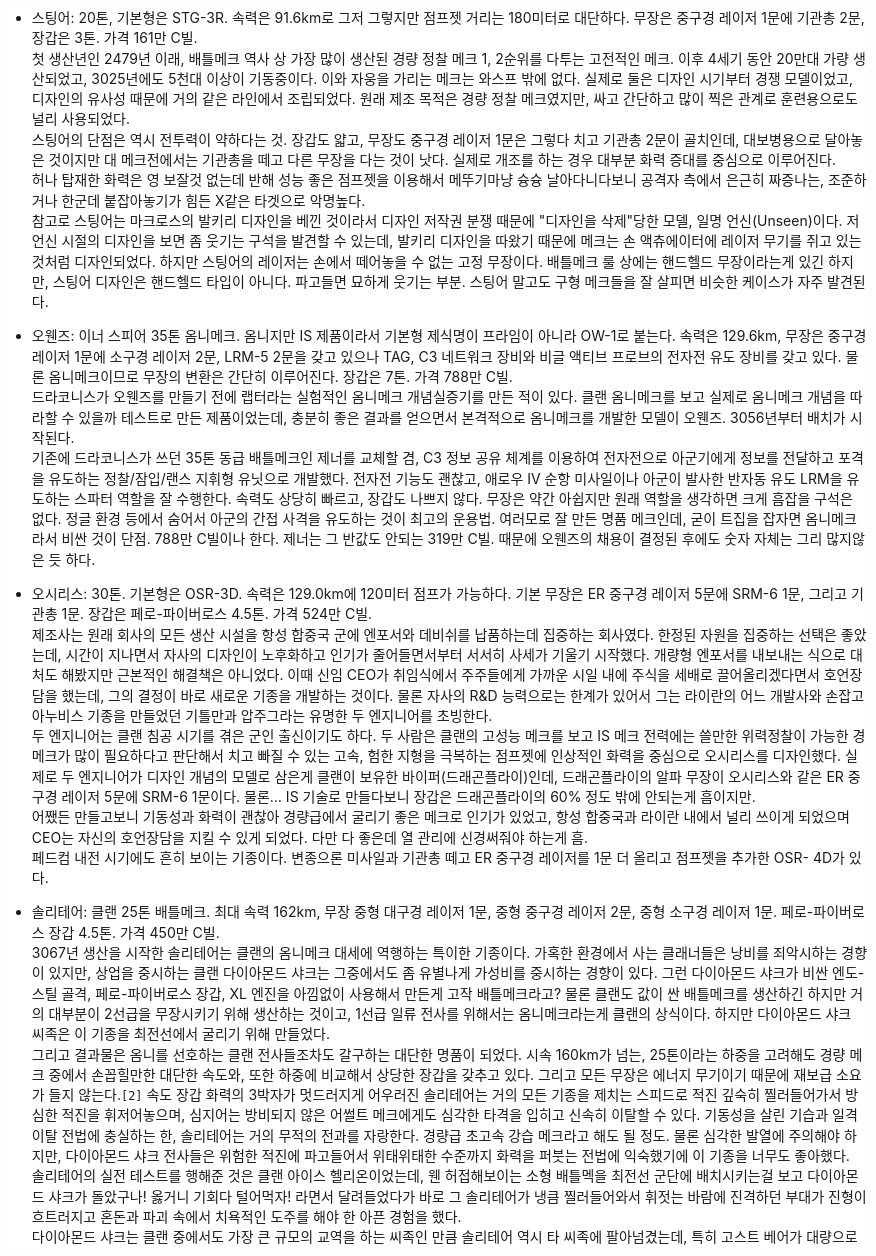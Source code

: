   * 스팅어: 20톤, 기본형은 STG-3R. 속력은 91.6km로 그저 그렇지만 점프젯 거리는 180미터로 대단하다. 무장은 중구경 레이저 1문에 기관총 2문, 장갑은 3톤. 가격 161만 C빌.  
첫 생산년인 2479년 이래, 배틀메크 역사 상 가장 많이 생산된 경량 정찰 메크 1, 2순위를 다투는 고전적인 메크. 이후 4세기 동안
20만대 가량 생산되었고, 3025년에도 5천대 이상이 기동중이다. 이와 자웅을 가리는 메크는 와스프 밖에 없다. 실제로 둘은 디자인
시기부터 경쟁 모델이었고, 디자인의 유사성 때문에 거의 같은 라인에서 조립되었다. 원래 제조 목적은 경량 정찰 메크였지만, 싸고 간단하고
많이 찍은 관계로 훈련용으로도 널리 사용되었다.  
스팅어의 단점은 역시 전투력이 약하다는 것. 장갑도 얇고, 무장도 중구경 레이저 1문은 그렇다 치고 기관총 2문이 골치인데, 대보병용으로
달아놓은 것이지만 대 메크전에서는 기관총을 떼고 다른 무장을 다는 것이 낫다. 실제로 개조를 하는 경우 대부분 화력 증대를 중심으로
이루어진다.  
허나 탑재한 화력은 영 보잘것 없는데 반해 성능 좋은 점프젯을 이용해서 메뚜기마냥 슝슝 날아다니다보니 공격자 측에서 은근히 짜증나는,
조준하거나 한군데 붙잡아놓기가 힘든 X같은 타겟으로 악명높다.  
참고로 스팅어는 마크로스의 발키리 디자인을 베낀 것이라서 디자인 저작권 분쟁 때문에 "디자인을 삭제"당한 모델, 일명
언신(Unseen)이다. 저 언신 시절의 디자인을 보면 좀 웃기는 구석을 발견할 수 있는데, 발키리 디자인을 따왔기 때문에 메크는 손
액츄에이터에 레이저 무기를 쥐고 있는 것처럼 디자인되었다. 하지만 스팅어의 레이저는 손에서 떼어놓을 수 없는 고정 무장이다. 배틀메크 룰
상에는 핸드헬드 무장이라는게 있긴 하지만, 스팅어 디자인은 핸드헬드 타입이 아니다. 파고들면 묘하게 웃기는 부분. 스팅어 말고도 구형
메크들을 잘 살피면 비슷한 케이스가 자주 발견된다.  

  * 오웬즈: 이너 스피어 35톤 옴니메크. 옴니지만 IS 제품이라서 기본형 제식명이 프라임이 아니라 OW-1로 붙는다. 속력은 129.6km, 무장은 중구경 레이저 1문에 소구경 레이저 2문, LRM-5 2문을 갖고 있으나 TAG, C3 네트워크 장비와 비글 액티브 프로브의 전자전 유도 장비를 갖고 있다. 물론 옴니메크이므로 무장의 변환은 간단히 이루어진다. 장갑은 7톤. 가격 788만 C빌.  
드라코니스가 오웬즈를 만들기 전에 랩터라는 실험적인 옴니메크 개념실증기를 만든 적이 있다. 클랜 옴니메크를 보고 실제로 옴니메크 개념을
따라할 수 있을까 테스트로 만든 제품이었는데, 충분히 좋은 결과를 얻으면서 본격적으로 옴니메크를 개발한 모델이 오웬즈. 3056년부터 배치가
시작된다.  
기존에 드라코니스가 쓰던 35톤 동급 배틀메크인 제너를 교체할 겸, C3 정보 공유 체계를 이용하여 전자전으로 아군기에게 정보를 전달하고
포격을 유도하는 정찰/잠입/랜스 지휘형 유닛으로 개발했다. 전자전 기능도 괜찮고, 애로우 IV 순항 미사일이나 아군이 발사한 반자동 유도
LRM을 유도하는 스파터 역할을 잘 수행한다. 속력도 상당히 빠르고, 장갑도 나쁘지 않다. 무장은 약간 아쉽지만 원래 역할을 생각하면 크게
흠잡을 구석은 없다. 정글 환경 등에서 숨어서 아군의 간접 사격을 유도하는 것이 최고의 운용법. 여러모로 잘 만든 명품 메크인데, 굳이
트집을 잡자면 옴니메크라서 비싼 것이 단점. 788만 C빌이나 한다. 제너는 그 반값도 안되는 319만 C빌. 때문에 오웬즈의 채용이 결정된
후에도 숫자 자체는 그리 많지않은 듯 하다.  

  * 오시리스: 30톤. 기본형은 OSR-3D. 속력은 129.0km에 120미터 점프가 가능하다. 기본 무장은 ER 중구경 레이저 5문에 SRM-6 1문, 그리고 기관총 1문. 장갑은 페로-파이버로스 4.5톤. 가격 524만 C빌.  
제조사는 원래 회사의 모든 생산 시설을 항성 합중국 군에 엔포서와 데비쉬를 납품하는데 집중하는 회사였다. 한정된 자원을 집중하는 선택은
좋았는데, 시간이 지나면서 자사의 디자인이 노후화하고 인기가 줄어들면서부터 서서히 사세가 기울기 시작했다. 개량형 엔포서를 내보내는 식으로
대처도 해봤지만 근본적인 해결책은 아니었다. 이때 신임 CEO가 취임식에서 주주들에게 가까운 시일 내에 주식을 세배로 끌어올리겠다면서
호언장담을 했는데, 그의 결정이 바로 새로운 기종을 개발하는 것이다. 물론 자사의 R&D 능력으로는 한계가 있어서 그는 라이란의 어느
개발사와 손잡고 아누비스 기종을 만들었던 기틀만과 압주그라는 유명한 두 엔지니어를 초빙한다.  
두 엔지니어는 클랜 침공 시기를 겪은 군인 출신이기도 하다. 두 사람은 클랜의 고성능 메크를 보고 IS 메크 전력에는 쓸만한 위력정찰이
가능한 경 메크가 많이 필요하다고 판단해서 치고 빠질 수 있는 고속, 험한 지형을 극복하는 점프젯에 인상적인 화력을 중심으로 오시리스를
디자인했다. 실제로 두 엔지니어가 디자인 개념의 모델로 삼은게 클랜이 보유한 바이퍼(드래곤플라이)인데, 드래곤플라이의 알파 무장이 오시리스와
같은 ER 중구경 레이저 5문에 SRM-6 1문이다. 물론… IS 기술로 만들다보니 장갑은 드래곤플라이의 60% 정도 밖에 안되는게
흠이지만.  
어쨌든 만들고보니 기동성과 화력이 괜찮아 경량급에서 굴리기 좋은 메크로 인기가 있었고, 항성 합중국과 라이란 내에서 널리 쓰이게 되었으며
CEO는 자신의 호언장담을 지킬 수 있게 되었다. 다만 다 좋은데 열 관리에 신경써줘야 하는게 흠.  
페드컴 내전 시기에도 흔히 보이는 기종이다. 변종으론 미사일과 기관총 떼고 ER 중구경 레이저를 1문 더 올리고 점프젯을 추가한 OSR-
4D가 있다.  

  * 솔리테어: 클랜 25톤 배틀메크. 최대 속력 162km, 무장 중형 대구경 레이저 1문, 중형 중구경 레이저 2문, 중형 소구경 레이저 1문. 페로-파이버로스 장갑 4.5톤. 가격 450만 C빌.  
3067년 생산을 시작한 솔리테어는 클랜의 옴니메크 대세에 역행하는 특이한 기종이다. 가혹한 환경에서 사는 클래너들은 낭비를 죄악시하는
경향이 있지만, 상업을 중시하는 클랜 다이아몬드 샤크는 그중에서도 좀 유별나게 가성비를 중시하는 경향이 있다. 그런 다이아몬드 샤크가 비싼
엔도-스틸 골격, 페로-파이버로스 장갑, XL 엔진을 아낌없이 사용해서 만든게 고작 배틀메크라고? 물론 클랜도 값이 싼 배틀메크를 생산하긴
하지만 거의 대부분이 2선급을 무장시키기 위해 생산하는 것이고, 1선급 일류 전사를 위해서는 옴니메크라는게 클랜의 상식이다. 하지만
다이아몬드 샤크 씨족은 이 기종을 최전선에서 굴리기 위해 만들었다.  
그리고 결과물은 옴니를 선호하는 클랜 전사들조차도 갈구하는 대단한 명품이 되었다. 시속 160km가 넘는, 25톤이라는 하중을 고려해도 경량
메크 중에서 손꼽힐만한 대단한 속도와, 또한 하중에 비교해서 상당한 장갑을 갖추고 있다. 그리고 모든 무장은 에너지 무기이기 때문에 재보급
소요가 들지 않는다.`[2]` 속도 장갑 화력의 3박자가 멋드러지게 어우러진 솔리테어는 거의 모든 기종을 제치는 스피드로 적진 깊숙히
찔러들어가서 방심한 적진을 휘저어놓으며, 심지어는 방비되지 않은 어썰트 메크에게도 심각한 타격을 입히고 신속히 이탈할 수 있다. 기동성을
살린 기습과 일격이탈 전법에 충실하는 한, 솔리테어는 거의 무적의 전과를 자랑한다. 경량급 초고속 강습 메크라고 해도 될 정도. 물론 심각한
발열에 주의해야 하지만, 다이아몬드 샤크 전사들은 위험한 적진에 파고들어서 위태위태한 수준까지 화력을 퍼붓는 전법에 익숙했기에 이 기종을
너무도 좋아했다.  
솔리테어의 실전 테스트를 행해준 것은 클랜 아이스 헬리온이었는데, 웬 허접해보이는 소형 배틀멕을 최전선 군단에 배치시키는걸 보고 다이아몬드
샤크가 돌았구나! 옳거니 기회다 털어먹자! 라면서 달려들었다가 바로 그 솔리테어가 냉큼 찔러들어와서 휘젓는 바람에 진격하던 부대가 진형이
흐트러지고 혼돈과 파괴 속에서 치욕적인 도주를 해야 한 아픈 경험을 했다.  
다이아몬드 샤크는 클랜 중에서도 가장 큰 규모의 교역을 하는 씨족인 만큼 솔리테어 역시 타 씨족에 팔아넘겼는데, 특히 고스트 베어가 대량으로